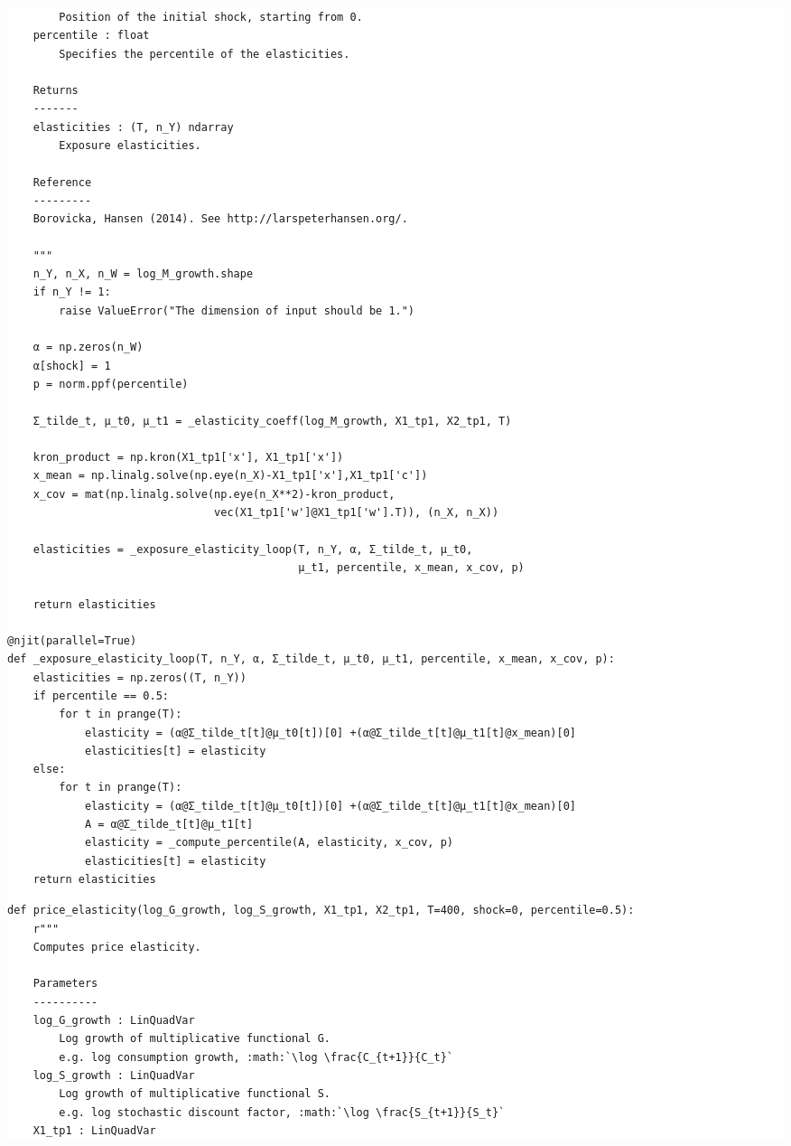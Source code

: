```{code-cell} ipython3
        Position of the initial shock, starting from 0.
    percentile : float
        Specifies the percentile of the elasticities.

    Returns
    -------
    elasticities : (T, n_Y) ndarray
        Exposure elasticities.

    Reference
    ---------
    Borovicka, Hansen (2014). See http://larspeterhansen.org/.

    """
    n_Y, n_X, n_W = log_M_growth.shape
    if n_Y != 1:
        raise ValueError("The dimension of input should be 1.")

    α = np.zeros(n_W)
    α[shock] = 1    
    p = norm.ppf(percentile)

    Σ_tilde_t, μ_t0, μ_t1 = _elasticity_coeff(log_M_growth, X1_tp1, X2_tp1, T)

    kron_product = np.kron(X1_tp1['x'], X1_tp1['x'])
    x_mean = np.linalg.solve(np.eye(n_X)-X1_tp1['x'],X1_tp1['c'])
    x_cov = mat(np.linalg.solve(np.eye(n_X**2)-kron_product,
                                vec(X1_tp1['w']@X1_tp1['w'].T)), (n_X, n_X))

    elasticities = _exposure_elasticity_loop(T, n_Y, α, Σ_tilde_t, μ_t0,
                                             μ_t1, percentile, x_mean, x_cov, p)

    return elasticities

@njit(parallel=True)
def _exposure_elasticity_loop(T, n_Y, α, Σ_tilde_t, μ_t0, μ_t1, percentile, x_mean, x_cov, p):
    elasticities = np.zeros((T, n_Y))
    if percentile == 0.5:
        for t in prange(T):
            elasticity = (α@Σ_tilde_t[t]@μ_t0[t])[0] +(α@Σ_tilde_t[t]@μ_t1[t]@x_mean)[0]
            elasticities[t] = elasticity
    else:
        for t in prange(T):
            elasticity = (α@Σ_tilde_t[t]@μ_t0[t])[0] +(α@Σ_tilde_t[t]@μ_t1[t]@x_mean)[0]
            A = α@Σ_tilde_t[t]@μ_t1[t]
            elasticity = _compute_percentile(A, elasticity, x_cov, p)
            elasticities[t] = elasticity
    return elasticities
```

```{code-cell} ipython3
def price_elasticity(log_G_growth, log_S_growth, X1_tp1, X2_tp1, T=400, shock=0, percentile=0.5):
    r"""
    Computes price elasticity.

    Parameters
    ----------
    log_G_growth : LinQuadVar
        Log growth of multiplicative functional G.
        e.g. log consumption growth, :math:`\log \frac{C_{t+1}}{C_t}`
    log_S_growth : LinQuadVar
        Log growth of multiplicative functional S.
        e.g. log stochastic discount factor, :math:`\log \frac{S_{t+1}}{S_t}`
    X1_tp1 : LinQuadVar
```

[^1]: This eigenvalue problem is the so called Perron-Frobenius problem. 